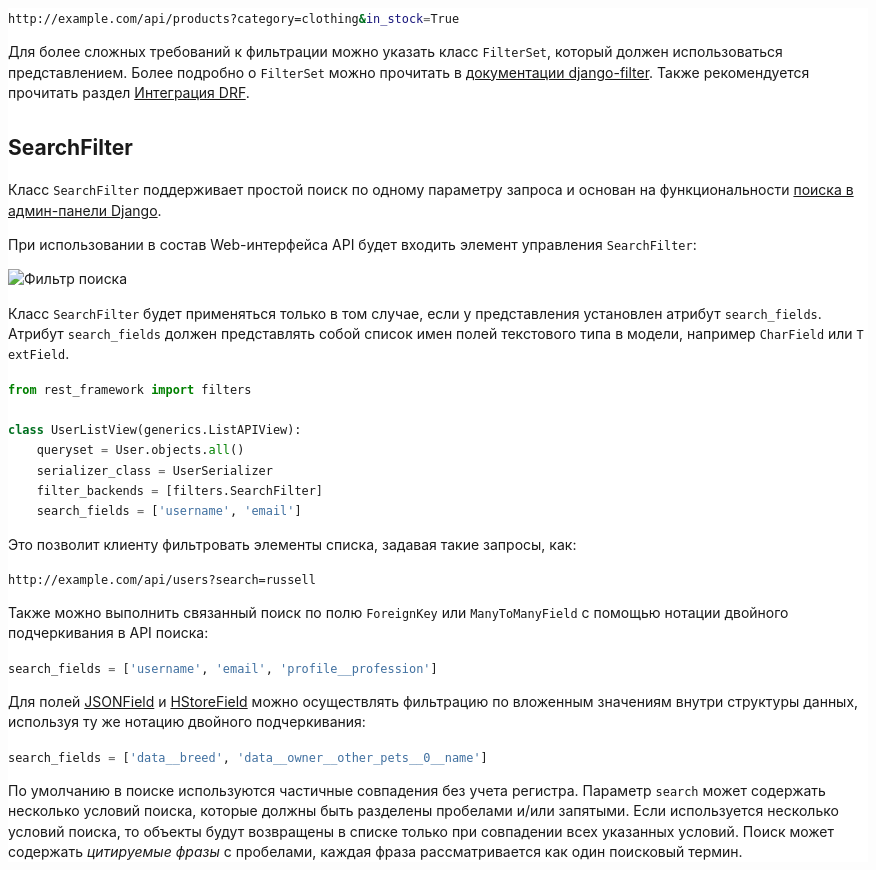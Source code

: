 ```bash
http://example.com/api/products?category=clothing&in_stock=True
```

Для более сложных требований к фильтрации можно указать класс `FilterSet`, который должен использоваться представлением. Более подробно о `FilterSet` можно прочитать в [документации django-filter](https://django-filter.readthedocs.io/en/latest/index.html). Также рекомендуется прочитать раздел [Интеграция DRF](https://django-filter.readthedocs.io/en/latest/guide/rest_framework.html).

## SearchFilter

Класс `SearchFilter` поддерживает простой поиск по одному параметру запроса и основан на функциональности [поиска в админ-панели Django](https://docs.djangoproject.com/en/stable/ref/contrib/admin/#django.contrib.admin.ModelAdmin.search_fields).

При использовании в состав Web-интерфейса API будет входить элемент управления `SearchFilter`:

![Фильтр поиска](https://github.com/encode/django-rest-framework/raw/main/docs/img/search-filter.png)

Класс `SearchFilter` будет применяться только в том случае, если у представления установлен атрибут `search_fields`. Атрибут `search_fields` должен представлять собой список имен полей текстового типа в модели, например `CharField` или `TextField`.

```python
from rest_framework import filters

class UserListView(generics.ListAPIView):
    queryset = User.objects.all()
    serializer_class = UserSerializer
    filter_backends = [filters.SearchFilter]
    search_fields = ['username', 'email']
```

Это позволит клиенту фильтровать элементы списка, задавая такие запросы, как:

```bash
http://example.com/api/users?search=russell
```

Также можно выполнить связанный поиск по полю `ForeignKey` или `ManyToManyField` с помощью нотации двойного подчеркивания в API поиска:

```python
search_fields = ['username', 'email', 'profile__profession']
```

Для полей [JSONField](https://docs.djangoproject.com/en/stable/ref/models/fields/#django.db.models.JSONField) и [HStoreField](https://docs.djangoproject.com/en/stable/ref/contrib/postgres/fields/#hstorefield) можно осуществлять фильтрацию по вложенным значениям внутри структуры данных, используя ту же нотацию двойного подчеркивания:

```python
search_fields = ['data__breed', 'data__owner__other_pets__0__name']
```

По умолчанию в поиске используются частичные совпадения без учета регистра. Параметр `search` может содержать несколько условий поиска, которые должны быть разделены пробелами и/или запятыми. Если используется несколько условий поиска, то объекты будут возвращены в списке только при совпадении всех указанных условий. Поиск может содержать _цитируемые фразы_ с пробелами, каждая фраза рассматривается как один поисковый термин.
